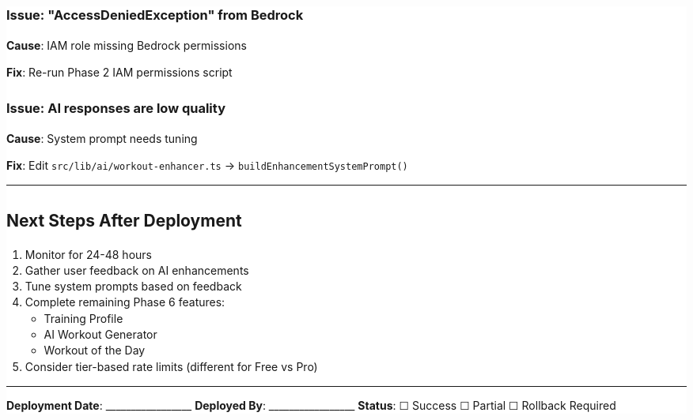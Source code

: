 ### Issue: "AccessDeniedException" from Bedrock

**Cause**: IAM role missing Bedrock permissions

**Fix**: Re-run Phase 2 IAM permissions script

### Issue: AI responses are low quality

**Cause**: System prompt needs tuning

**Fix**: Edit `src/lib/ai/workout-enhancer.ts` → `buildEnhancementSystemPrompt()`

---

## Next Steps After Deployment

1. Monitor for 24-48 hours
2. Gather user feedback on AI enhancements
3. Tune system prompts based on feedback
4. Complete remaining Phase 6 features:
   - Training Profile
   - AI Workout Generator
   - Workout of the Day
5. Consider tier-based rate limits (different for Free vs Pro)

---

**Deployment Date**: _________________
**Deployed By**: _________________
**Status**: ☐ Success ☐ Partial ☐ Rollback Required
